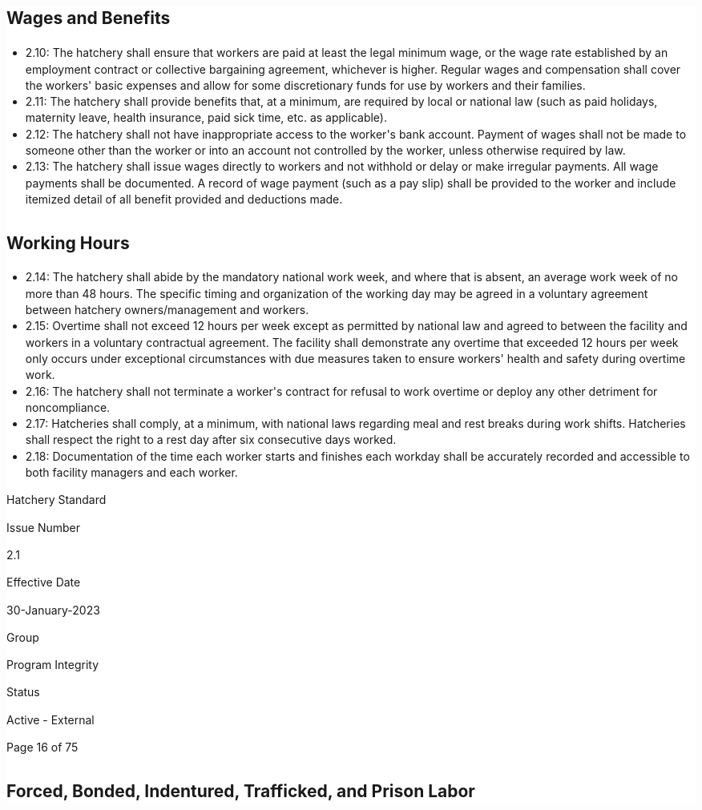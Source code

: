 ## Wages and Benefits

- 2.10:  The hatchery shall ensure that workers are paid at least the legal minimum wage, or the wage rate established  by  an  employment  contract  or  collective  bargaining  agreement,  whichever  is  higher. Regular  wages  and  compensation  shall  cover  the  workers'  basic  expenses  and  allow  for  some discretionary funds for use by workers and their families.
- 2.11:  The hatchery shall provide benefits that, at a minimum, are required by local or national law (such as paid holidays, maternity leave, health insurance, paid sick time, etc. as applicable).
- 2.12:  The hatchery shall not have inappropriate access to the worker's bank account. Payment of wages shall not be made to someone other than the worker or into an account not controlled by the worker, unless otherwise required by law.
- 2.13:  The  hatchery  shall  issue  wages  directly  to  workers  and  not  withhold  or  delay  or  make  irregular payments. All wage payments shall be documented. A record of wage payment (such as a pay slip) shall be provided to the worker and include itemized detail of all benefit provided and deductions made.

## Working Hours

- 2.14:  The hatchery shall abide by the mandatory national work week, and where that is absent, an average work week of no more than 48 hours. The specific timing and organization of the working day may be agreed in a voluntary agreement between hatchery owners/management and workers.
- 2.15:  Overtime  shall  not  exceed  12  hours  per  week  except  as  permitted  by  national  law  and  agreed  to between the facility and workers in a voluntary contractual agreement. The facility shall demonstrate any overtime that exceeded 12 hours per week only occurs under exceptional circumstances with due measures taken to ensure workers' health and safety during overtime work.
- 2.16:  The hatchery shall not terminate a worker's contract for refusal to work overtime or deploy any other detriment for noncompliance.
- 2.17:  Hatcheries shall comply, at a minimum, with national laws regarding meal and rest breaks during work shifts. Hatcheries shall respect the right to a rest day after six consecutive days worked.
- 2.18:  Documentation of the time each worker starts and finishes each workday shall be accurately recorded and accessible to both facility managers and each worker.



Hatchery Standard

Issue Number

2.1

Effective Date

30-January-2023

Group

Program Integrity

Status

Active - External

Page 16 of 75

## Forced, Bonded, Indentured, Trafficked, and Prison Labor
